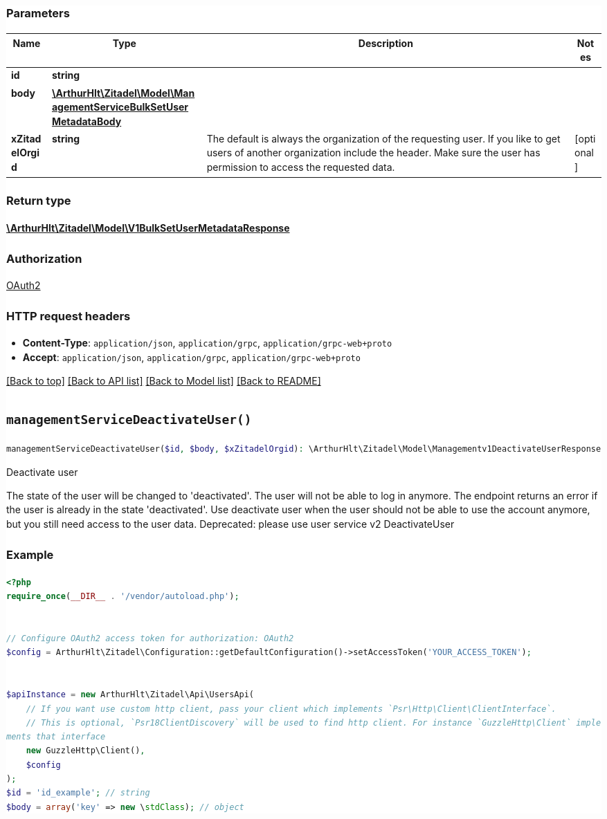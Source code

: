 ### Parameters

Name | Type | Description  | Notes
------------- | ------------- | ------------- | -------------
 **id** | **string**|  |
 **body** | [**\ArthurHlt\Zitadel\Model\ManagementServiceBulkSetUserMetadataBody**](../Model/ManagementServiceBulkSetUserMetadataBody.md)|  |
 **xZitadelOrgid** | **string**| The default is always the organization of the requesting user. If you like to get users of another organization include the header. Make sure the user has permission to access the requested data. | [optional]

### Return type

[**\ArthurHlt\Zitadel\Model\V1BulkSetUserMetadataResponse**](../Model/V1BulkSetUserMetadataResponse.md)

### Authorization

[OAuth2](../../README.md#OAuth2)

### HTTP request headers

- **Content-Type**: `application/json`, `application/grpc`, `application/grpc-web+proto`
- **Accept**: `application/json`, `application/grpc`, `application/grpc-web+proto`

[[Back to top]](#) [[Back to API list]](../../README.md#endpoints)
[[Back to Model list]](../../README.md#models)
[[Back to README]](../../README.md)

## `managementServiceDeactivateUser()`

```php
managementServiceDeactivateUser($id, $body, $xZitadelOrgid): \ArthurHlt\Zitadel\Model\Managementv1DeactivateUserResponse
```

Deactivate user

The state of the user will be changed to 'deactivated'. The user will not be able to log in anymore. The endpoint returns an error if the user is already in the state 'deactivated'. Use deactivate user when the user should not be able to use the account anymore, but you still need access to the user data.  Deprecated: please use user service v2 DeactivateUser

### Example

```php
<?php
require_once(__DIR__ . '/vendor/autoload.php');


// Configure OAuth2 access token for authorization: OAuth2
$config = ArthurHlt\Zitadel\Configuration::getDefaultConfiguration()->setAccessToken('YOUR_ACCESS_TOKEN');


$apiInstance = new ArthurHlt\Zitadel\Api\UsersApi(
    // If you want use custom http client, pass your client which implements `Psr\Http\Client\ClientInterface`.
    // This is optional, `Psr18ClientDiscovery` will be used to find http client. For instance `GuzzleHttp\Client` implements that interface
    new GuzzleHttp\Client(),
    $config
);
$id = 'id_example'; // string
$body = array('key' => new \stdClass); // object
```